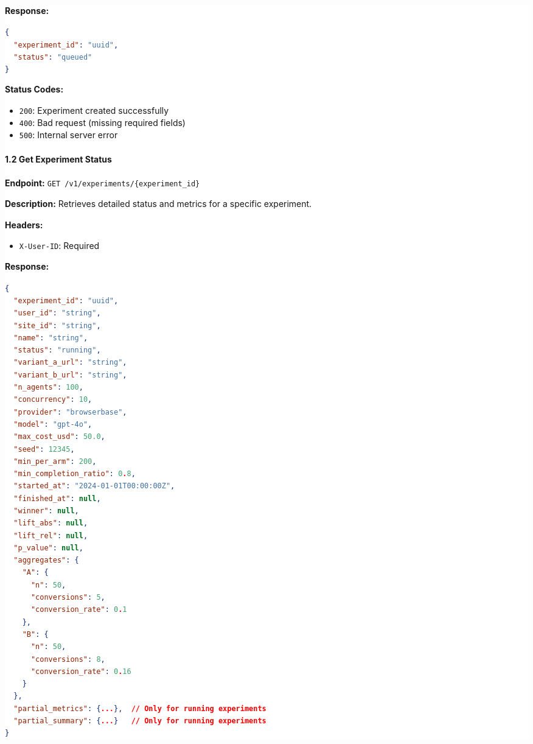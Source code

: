 **Response:**

```json
{
  "experiment_id": "uuid",
  "status": "queued"
}
```

**Status Codes:**

- `200`: Experiment created successfully
- `400`: Bad request (missing required fields)
- `500`: Internal server error

#### 1.2 Get Experiment Status

**Endpoint:** `GET /v1/experiments/{experiment_id}`

**Description:** Retrieves detailed status and metrics for a specific experiment.

**Headers:**

- `X-User-ID`: Required

**Response:**

```json
{
  "experiment_id": "uuid",
  "user_id": "string",
  "site_id": "string",
  "name": "string",
  "status": "running",
  "variant_a_url": "string",
  "variant_b_url": "string",
  "n_agents": 100,
  "concurrency": 10,
  "provider": "browserbase",
  "model": "gpt-4o",
  "max_cost_usd": 50.0,
  "seed": 12345,
  "min_per_arm": 200,
  "min_completion_ratio": 0.8,
  "started_at": "2024-01-01T00:00:00Z",
  "finished_at": null,
  "winner": null,
  "lift_abs": null,
  "lift_rel": null,
  "p_value": null,
  "aggregates": {
    "A": {
      "n": 50,
      "conversions": 5,
      "conversion_rate": 0.1
    },
    "B": {
      "n": 50,
      "conversions": 8,
      "conversion_rate": 0.16
    }
  },
  "partial_metrics": {...},  // Only for running experiments
  "partial_summary": {...}   // Only for running experiments
}
```
